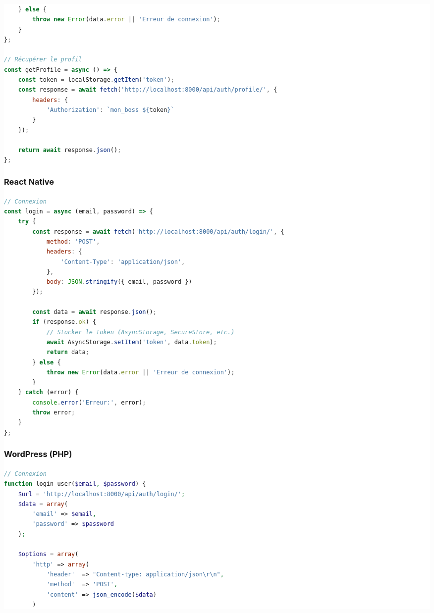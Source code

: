 ```javascript
    } else {
        throw new Error(data.error || 'Erreur de connexion');
    }
};

// Récupérer le profil
const getProfile = async () => {
    const token = localStorage.getItem('token');
    const response = await fetch('http://localhost:8000/api/auth/profile/', {
        headers: {
            'Authorization': `mon_boss ${token}`
        }
    });
    
    return await response.json();
};
```

### React Native

```javascript
// Connexion
const login = async (email, password) => {
    try {
        const response = await fetch('http://localhost:8000/api/auth/login/', {
            method: 'POST',
            headers: {
                'Content-Type': 'application/json',
            },
            body: JSON.stringify({ email, password })
        });
        
        const data = await response.json();
        if (response.ok) {
            // Stocker le token (AsyncStorage, SecureStore, etc.)
            await AsyncStorage.setItem('token', data.token);
            return data;
        } else {
            throw new Error(data.error || 'Erreur de connexion');
        }
    } catch (error) {
        console.error('Erreur:', error);
        throw error;
    }
};
```

### WordPress (PHP)

```php
// Connexion
function login_user($email, $password) {
    $url = 'http://localhost:8000/api/auth/login/';
    $data = array(
        'email' => $email,
        'password' => $password
    );
    
    $options = array(
        'http' => array(
            'header'  => "Content-type: application/json\r\n",
            'method'  => 'POST',
            'content' => json_encode($data)
        )
```